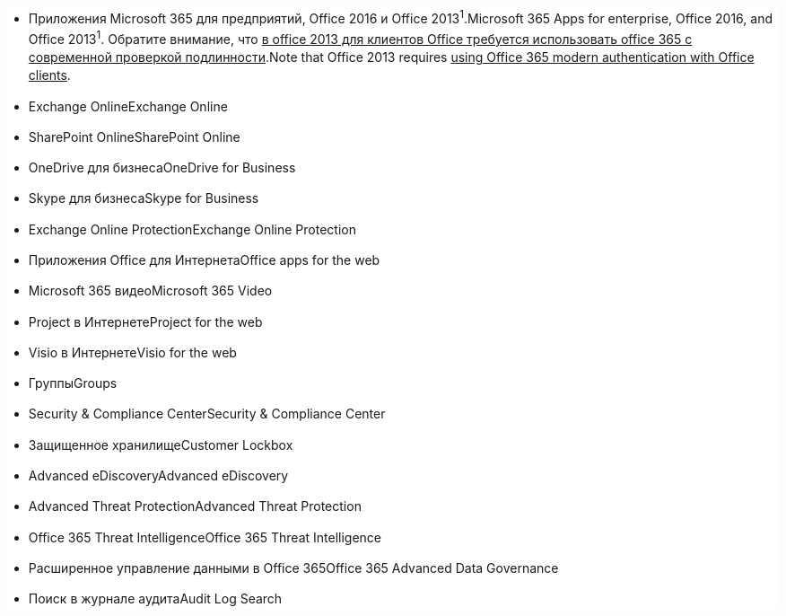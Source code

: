 - <span data-ttu-id="61c9b-119">Приложения Microsoft 365 для предприятий, Office 2016 и Office 2013<sup>1</sup>.</span><span class="sxs-lookup"><span data-stu-id="61c9b-119">Microsoft 365 Apps for enterprise, Office 2016, and Office 2013<sup>1</sup>.</span></span> <span data-ttu-id="61c9b-120">Обратите внимание, что [в office 2013 для клиентов Office требуется использовать office 365 с современной проверкой подлинности](https://docs.microsoft.com/office365/enterprise/modern-auth-for-office-2013-and-2016).</span><span class="sxs-lookup"><span data-stu-id="61c9b-120">Note that Office 2013 requires [using Office 365 modern authentication with Office clients](https://docs.microsoft.com/office365/enterprise/modern-auth-for-office-2013-and-2016).</span></span>
    
- <span data-ttu-id="61c9b-121">Exchange Online</span><span class="sxs-lookup"><span data-stu-id="61c9b-121">Exchange Online</span></span>
    
- <span data-ttu-id="61c9b-122">SharePoint Online</span><span class="sxs-lookup"><span data-stu-id="61c9b-122">SharePoint Online</span></span>
    
- <span data-ttu-id="61c9b-123">OneDrive для бизнеса</span><span class="sxs-lookup"><span data-stu-id="61c9b-123">OneDrive for Business</span></span>
    
- <span data-ttu-id="61c9b-124">Skype для бизнеса</span><span class="sxs-lookup"><span data-stu-id="61c9b-124">Skype for Business</span></span>
    
- <span data-ttu-id="61c9b-125">Exchange Online Protection</span><span class="sxs-lookup"><span data-stu-id="61c9b-125">Exchange Online Protection</span></span>
    
- <span data-ttu-id="61c9b-126">Приложения Office для Интернета</span><span class="sxs-lookup"><span data-stu-id="61c9b-126">Office apps for the web</span></span>
    
- <span data-ttu-id="61c9b-127">Microsoft 365 видео</span><span class="sxs-lookup"><span data-stu-id="61c9b-127">Microsoft 365 Video</span></span>
    
- <span data-ttu-id="61c9b-128">Project в Интернете</span><span class="sxs-lookup"><span data-stu-id="61c9b-128">Project for the web</span></span>
    
- <span data-ttu-id="61c9b-129">Visio в Интернете</span><span class="sxs-lookup"><span data-stu-id="61c9b-129">Visio for the web</span></span>
    
- <span data-ttu-id="61c9b-130">Группы</span><span class="sxs-lookup"><span data-stu-id="61c9b-130">Groups</span></span>
    
- <span data-ttu-id="61c9b-131">Security &amp; Compliance Center</span><span class="sxs-lookup"><span data-stu-id="61c9b-131">Security &amp; Compliance Center</span></span>
    
- <span data-ttu-id="61c9b-132">Защищенное хранилище</span><span class="sxs-lookup"><span data-stu-id="61c9b-132">Customer Lockbox</span></span>
    
- <span data-ttu-id="61c9b-133">Advanced eDiscovery</span><span class="sxs-lookup"><span data-stu-id="61c9b-133">Advanced eDiscovery</span></span>
    
- <span data-ttu-id="61c9b-134">Advanced Threat Protection</span><span class="sxs-lookup"><span data-stu-id="61c9b-134">Advanced Threat Protection</span></span>
    
- <span data-ttu-id="61c9b-135">Office 365 Threat Intelligence</span><span class="sxs-lookup"><span data-stu-id="61c9b-135">Office 365 Threat Intelligence</span></span>
    
- <span data-ttu-id="61c9b-136">Расширенное управление данными в Office 365</span><span class="sxs-lookup"><span data-stu-id="61c9b-136">Office 365 Advanced Data Governance</span></span>
    
- <span data-ttu-id="61c9b-137">Поиск в журнале аудита</span><span class="sxs-lookup"><span data-stu-id="61c9b-137">Audit Log Search</span></span>
    